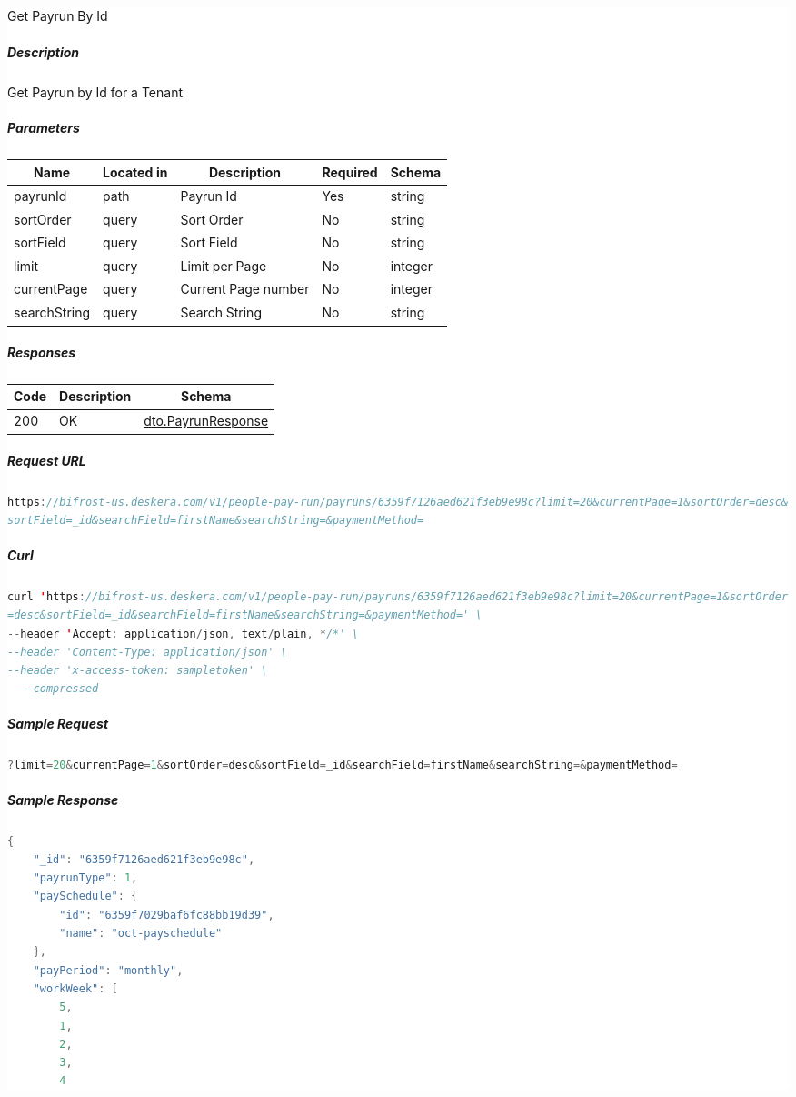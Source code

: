 Get Payrun By Id

##### Description

Get Payrun by Id for a Tenant

##### Parameters

| Name | Located in | Description | Required | Schema |
| ---- | ---------- | ----------- | -------- | ---- |
| payrunId | path | Payrun Id | Yes | string |
| sortOrder | query | Sort Order | No | string |
| sortField | query | Sort Field | No | string |
| limit | query | Limit per Page | No | integer |
| currentPage | query | Current Page number | No | integer |
| searchString | query | Search String | No | string |

##### Responses

| Code | Description | Schema |
| ---- | ----------- | ------ |
| 200 | OK | [dto.PayrunResponse](#dtopayrunresponse) |



##### Request URL
```java
https://bifrost-us.deskera.com/v1/people-pay-run/payruns/6359f7126aed621f3eb9e98c?limit=20&currentPage=1&sortOrder=desc&sortField=_id&searchField=firstName&searchString=&paymentMethod=
```

##### Curl

```java
curl 'https://bifrost-us.deskera.com/v1/people-pay-run/payruns/6359f7126aed621f3eb9e98c?limit=20&currentPage=1&sortOrder=desc&sortField=_id&searchField=firstName&searchString=&paymentMethod=' \
--header 'Accept: application/json, text/plain, */*' \
--header 'Content-Type: application/json' \
--header 'x-access-token: sampletoken' \
  --compressed
```

##### Sample Request
```java
?limit=20&currentPage=1&sortOrder=desc&sortField=_id&searchField=firstName&searchString=&paymentMethod=
```

##### Sample Response
```java
{
    "_id": "6359f7126aed621f3eb9e98c",
    "payrunType": 1,
    "paySchedule": {
        "id": "6359f7029baf6fc88bb19d39",
        "name": "oct-payschedule"
    },
    "payPeriod": "monthly",
    "workWeek": [
        5,
        1,
        2,
        3,
        4
```